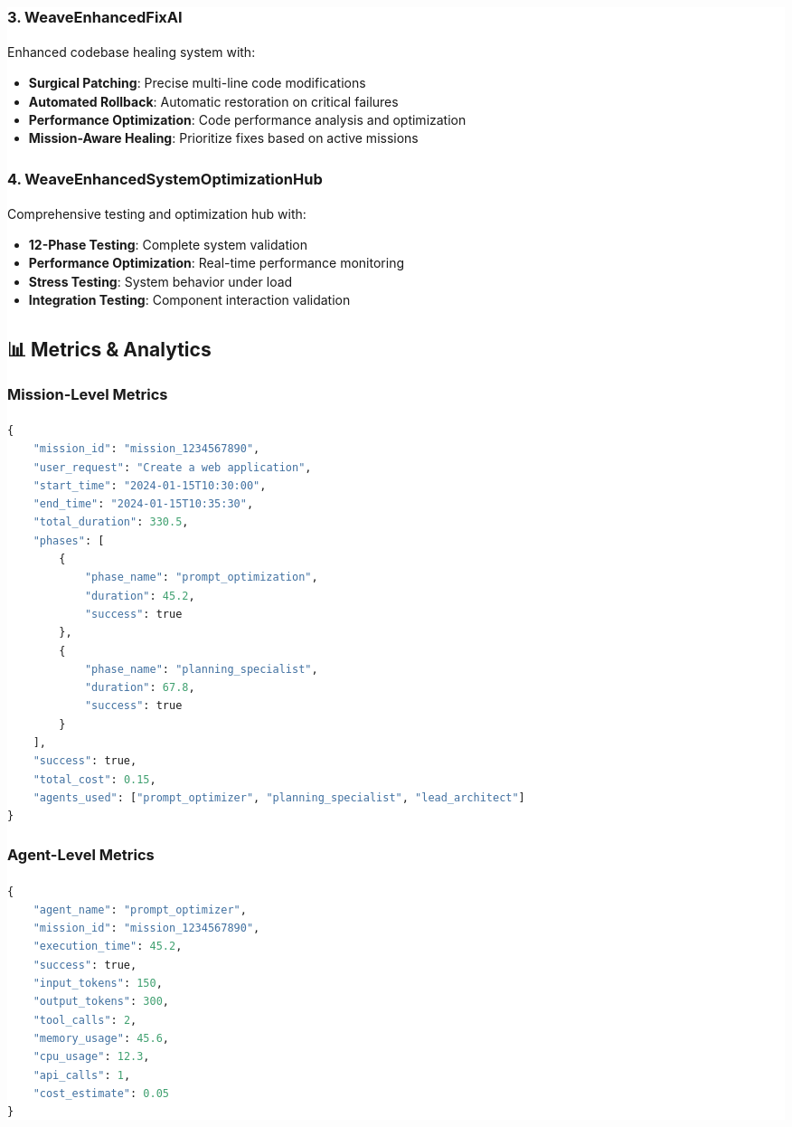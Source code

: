 ### 3. **WeaveEnhancedFixAI**
Enhanced codebase healing system with:
- **Surgical Patching**: Precise multi-line code modifications
- **Automated Rollback**: Automatic restoration on critical failures
- **Performance Optimization**: Code performance analysis and optimization
- **Mission-Aware Healing**: Prioritize fixes based on active missions

### 4. **WeaveEnhancedSystemOptimizationHub**
Comprehensive testing and optimization hub with:
- **12-Phase Testing**: Complete system validation
- **Performance Optimization**: Real-time performance monitoring
- **Stress Testing**: System behavior under load
- **Integration Testing**: Component interaction validation

## 📊 Metrics & Analytics

### Mission-Level Metrics
```python
{
    "mission_id": "mission_1234567890",
    "user_request": "Create a web application",
    "start_time": "2024-01-15T10:30:00",
    "end_time": "2024-01-15T10:35:30",
    "total_duration": 330.5,
    "phases": [
        {
            "phase_name": "prompt_optimization",
            "duration": 45.2,
            "success": true
        },
        {
            "phase_name": "planning_specialist",
            "duration": 67.8,
            "success": true
        }
    ],
    "success": true,
    "total_cost": 0.15,
    "agents_used": ["prompt_optimizer", "planning_specialist", "lead_architect"]
}
```

### Agent-Level Metrics
```python
{
    "agent_name": "prompt_optimizer",
    "mission_id": "mission_1234567890",
    "execution_time": 45.2,
    "success": true,
    "input_tokens": 150,
    "output_tokens": 300,
    "tool_calls": 2,
    "memory_usage": 45.6,
    "cpu_usage": 12.3,
    "api_calls": 1,
    "cost_estimate": 0.05
}
```
